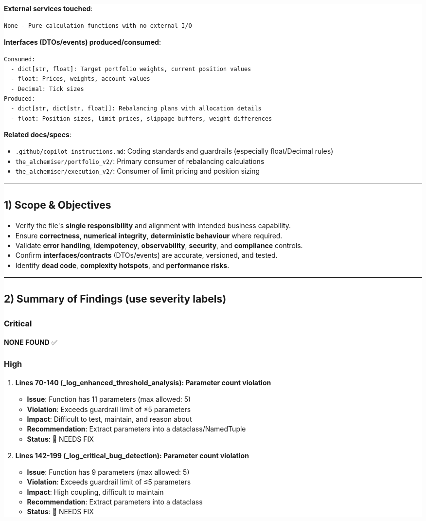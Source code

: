 **External services touched**:
```
None - Pure calculation functions with no external I/O
```

**Interfaces (DTOs/events) produced/consumed**:
```
Consumed: 
  - dict[str, float]: Target portfolio weights, current position values
  - float: Prices, weights, account values
  - Decimal: Tick sizes
Produced:
  - dict[str, dict[str, float]]: Rebalancing plans with allocation details
  - float: Position sizes, limit prices, slippage buffers, weight differences
```

**Related docs/specs**:
- `.github/copilot-instructions.md`: Coding standards and guardrails (especially float/Decimal rules)
- `the_alchemiser/portfolio_v2/`: Primary consumer of rebalancing calculations
- `the_alchemiser/execution_v2/`: Consumer of limit pricing and position sizing

---

## 1) Scope & Objectives

- Verify the file's **single responsibility** and alignment with intended business capability.
- Ensure **correctness**, **numerical integrity**, **deterministic behaviour** where required.
- Validate **error handling**, **idempotency**, **observability**, **security**, and **compliance** controls.
- Confirm **interfaces/contracts** (DTOs/events) are accurate, versioned, and tested.
- Identify **dead code**, **complexity hotspots**, and **performance risks**.

---

## 2) Summary of Findings (use severity labels)

### Critical
**NONE FOUND** ✅

### High

1. **Lines 70-140 (_log_enhanced_threshold_analysis): Parameter count violation**
   - **Issue**: Function has 11 parameters (max allowed: 5)
   - **Violation**: Exceeds guardrail limit of ≤5 parameters
   - **Impact**: Difficult to test, maintain, and reason about
   - **Recommendation**: Extract parameters into a dataclass/NamedTuple
   - **Status**: 🔴 NEEDS FIX

2. **Lines 142-199 (_log_critical_bug_detection): Parameter count violation**
   - **Issue**: Function has 9 parameters (max allowed: 5)
   - **Violation**: Exceeds guardrail limit of ≤5 parameters
   - **Impact**: High coupling, difficult to maintain
   - **Recommendation**: Extract parameters into a dataclass
   - **Status**: 🔴 NEEDS FIX
